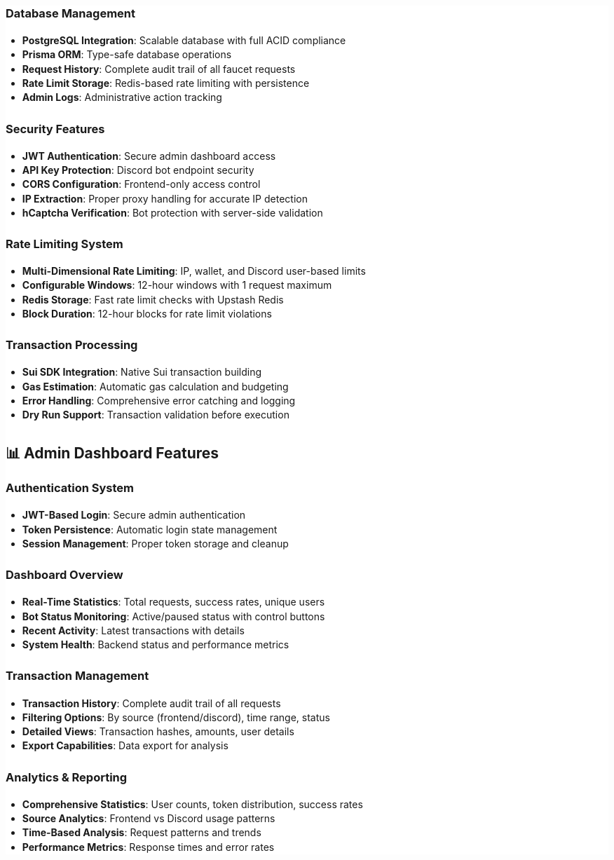 ### **Database Management**
- **PostgreSQL Integration**: Scalable database with full ACID compliance
- **Prisma ORM**: Type-safe database operations
- **Request History**: Complete audit trail of all faucet requests
- **Rate Limit Storage**: Redis-based rate limiting with persistence
- **Admin Logs**: Administrative action tracking

### **Security Features**
- **JWT Authentication**: Secure admin dashboard access
- **API Key Protection**: Discord bot endpoint security
- **CORS Configuration**: Frontend-only access control
- **IP Extraction**: Proper proxy handling for accurate IP detection
- **hCaptcha Verification**: Bot protection with server-side validation

### **Rate Limiting System**
- **Multi-Dimensional Rate Limiting**: IP, wallet, and Discord user-based limits
- **Configurable Windows**: 12-hour windows with 1 request maximum
- **Redis Storage**: Fast rate limit checks with Upstash Redis
- **Block Duration**: 12-hour blocks for rate limit violations

### **Transaction Processing**
- **Sui SDK Integration**: Native Sui transaction building
- **Gas Estimation**: Automatic gas calculation and budgeting
- **Error Handling**: Comprehensive error catching and logging
- **Dry Run Support**: Transaction validation before execution

## 📊 Admin Dashboard Features

### **Authentication System**
- **JWT-Based Login**: Secure admin authentication
- **Token Persistence**: Automatic login state management
- **Session Management**: Proper token storage and cleanup

### **Dashboard Overview**
- **Real-Time Statistics**: Total requests, success rates, unique users
- **Bot Status Monitoring**: Active/paused status with control buttons
- **Recent Activity**: Latest transactions with details
- **System Health**: Backend status and performance metrics

### **Transaction Management**
- **Transaction History**: Complete audit trail of all requests
- **Filtering Options**: By source (frontend/discord), time range, status
- **Detailed Views**: Transaction hashes, amounts, user details
- **Export Capabilities**: Data export for analysis

### **Analytics & Reporting**
- **Comprehensive Statistics**: User counts, token distribution, success rates
- **Source Analytics**: Frontend vs Discord usage patterns
- **Time-Based Analysis**: Request patterns and trends
- **Performance Metrics**: Response times and error rates
